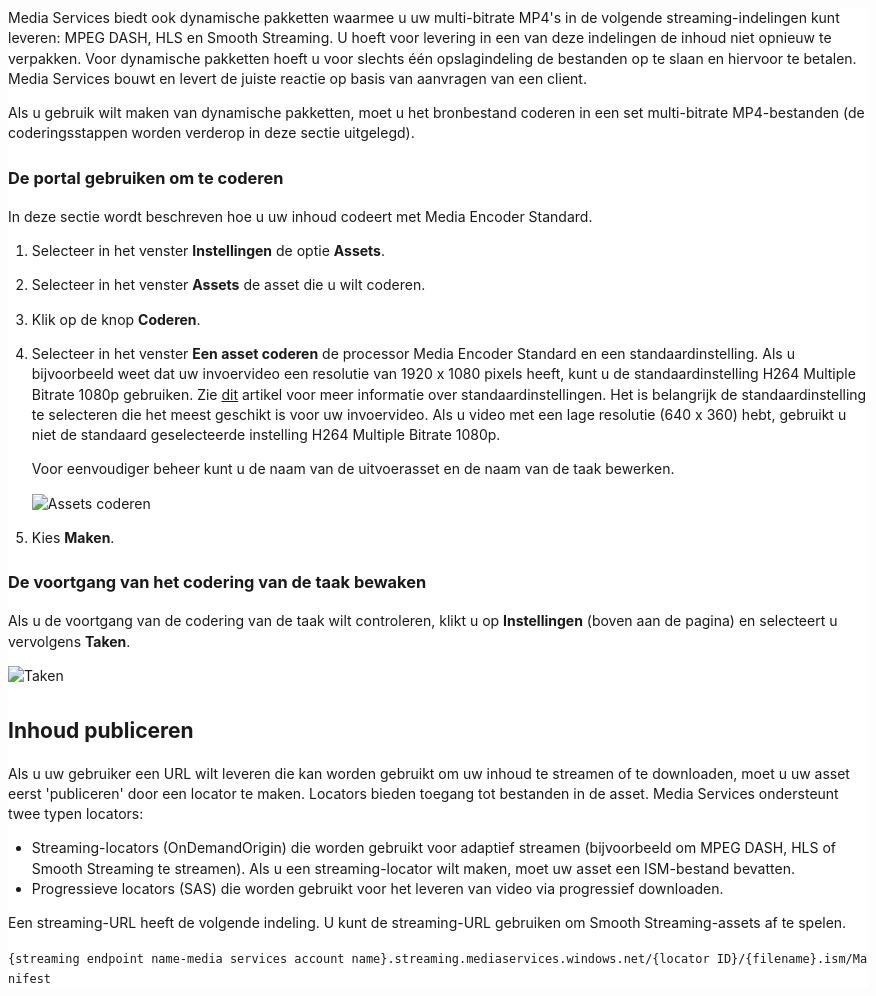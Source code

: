 Media Services biedt ook dynamische pakketten waarmee u uw multi-bitrate MP4's in de volgende streaming-indelingen kunt leveren: MPEG DASH, HLS en Smooth Streaming. U hoeft voor levering in een van deze indelingen de inhoud niet opnieuw te verpakken. Voor dynamische pakketten hoeft u voor slechts één opslagindeling de bestanden op te slaan en hiervoor te betalen. Media Services bouwt en levert de juiste reactie op basis van aanvragen van een client.

Als u gebruik wilt maken van dynamische pakketten, moet u het bronbestand coderen in een set multi-bitrate MP4-bestanden (de coderingsstappen worden verderop in deze sectie uitgelegd).

### <a name="to-use-the-portal-to-encode"></a>De portal gebruiken om te coderen
In deze sectie wordt beschreven hoe u uw inhoud codeert met Media Encoder Standard.

1. Selecteer in het venster **Instellingen** de optie **Assets**.  
2. Selecteer in het venster **Assets** de asset die u wilt coderen.
3. Klik op de knop **Coderen**.
4. Selecteer in het venster **Een asset coderen** de processor Media Encoder Standard en een standaardinstelling. Als u bijvoorbeeld weet dat uw invoervideo een resolutie van 1920 x 1080 pixels heeft, kunt u de standaardinstelling H264 Multiple Bitrate 1080p gebruiken. Zie [dit](media-services-mes-presets-overview.md) artikel voor meer informatie over standaardinstellingen. Het is belangrijk de standaardinstelling te selecteren die het meest geschikt is voor uw invoervideo. Als u video met een lage resolutie (640 x 360) hebt, gebruikt u niet de standaard geselecteerde instelling H264 Multiple Bitrate 1080p.
   
   Voor eenvoudiger beheer kunt u de naam van de uitvoerasset en de naam van de taak bewerken.
   
   ![Assets coderen](./media/media-services-portal-vod-get-started/media-services-encode1.png)
5. Kies **Maken**.

### <a name="monitor-encoding-job-progress"></a>De voortgang van het codering van de taak bewaken
Als u de voortgang van de codering van de taak wilt controleren, klikt u op **Instellingen** (boven aan de pagina) en selecteert u vervolgens **Taken**.

![Taken](./media/media-services-portal-vod-get-started/media-services-jobs.png)

## <a name="publish-content"></a>Inhoud publiceren
Als u uw gebruiker een URL wilt leveren die kan worden gebruikt om uw inhoud te streamen of te downloaden, moet u uw asset eerst 'publiceren' door een locator te maken. Locators bieden toegang tot bestanden in de asset. Media Services ondersteunt twee typen locators: 

* Streaming-locators (OnDemandOrigin) die worden gebruikt voor adaptief streamen (bijvoorbeeld om MPEG DASH, HLS of Smooth Streaming te streamen). Als u een streaming-locator wilt maken, moet uw asset een ISM-bestand bevatten. 
* Progressieve locators (SAS) die worden gebruikt voor het leveren van video via progressief downloaden.

Een streaming-URL heeft de volgende indeling. U kunt de streaming-URL gebruiken om Smooth Streaming-assets af te spelen.

    {streaming endpoint name-media services account name}.streaming.mediaservices.windows.net/{locator ID}/{filename}.ism/Manifest

